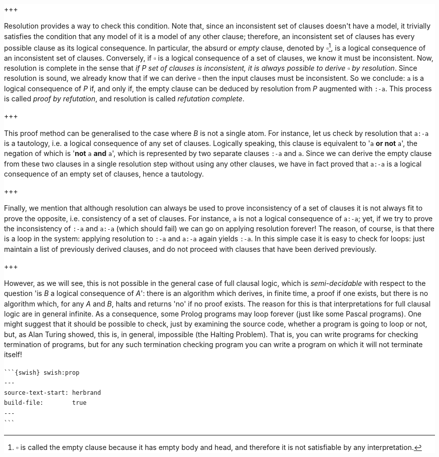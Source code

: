 +++

Resolution provides a way to check this condition. Note that, since an inconsistent set of clauses doesn't have a model, it trivially satisfies the condition that any model of it is a model of any other clause; therefore, an inconsistent set of clauses has every possible clause as its logical consequence. In particular, the absurd or *empty* clause, denoted by $\square$[^3_], is a logical consequence of an inconsistent set of clauses. Conversely, if $\square$ is a logical consequence of a set of clauses, we know it must be inconsistent. Now, resolution is complete in the sense that *if P set of clauses is inconsistent, it is always possible to derive $\square$ by resolution*. Since resolution is sound, we already know that if we can derive $\square$ then the input clauses must be inconsistent. So we conclude: `a` is a logical consequence of $P$ if, and only if, the empty clause can be deduced by resolution from $P$ augmented with `:-a`. This process is called *proof by refutation*, and resolution is called *refutation complete*.

+++

This proof method can be generalised to the case where $B$ is not a single atom. For instance, let us check by resolution that `a:-a` is a tautology, i.e. a logical consequence of any set of clauses. Logically speaking, this clause is equivalent to '`a` **or not** `a`', the negation of which is '**not** `a` **and** `a`', which is represented by two separate clauses `:-a` and `a`. Since we can derive the empty clause from these two clauses in a single resolution step without using any other clauses, we have in fact proved that `a:-a` is a logical consequence of an empty set of clauses, hence a tautology.

```{exercise} ex:2.5
```

+++

Finally, we mention that although resolution can always be used to prove inconsistency of a set of clauses it is not always fit to prove the opposite, i.e. consistency of a set of clauses. For instance, `a` is not a logical consequence of `a:-a`; yet, if we try to prove the inconsistency of `:-a` and `a:-a` (which should fail) we can go on applying resolution forever! The reason, of course, is that there is a loop in the system: applying resolution to `:-a` and `a:-a` again yields `:-a`. In this simple case it is easy to check for loops: just maintain a list of previously derived clauses, and do not proceed with clauses that have been derived previously.

+++

However, as we will see, this is not possible in the general case of full clausal logic, which is *semi-decidable* with respect to the question 'is $B$ a logical consequence of $A$': there is an algorithm which derives, in finite time, a proof if one exists, but there is no algorithm which, for any $A$ and $B$, halts and returns 'no' if no proof exists. The reason for this is that interpretations for full clausal logic are in general infinite. As a consequence, some Prolog programs may loop forever (just like some Pascal programs). One might suggest that it should be possible to check, just by examining the source code, whether a program is going to loop or not, but, as Alan Turing showed, this is, in general, impossible (the Halting Problem). That is, you can write programs for checking termination of programs, but for any such termination checking program you can write a program on which it will not terminate itself!

````{tip}
```{swish} swish:prop
---
source-text-start: herbrand
build-file:        true
---
```
````


[^2_]: It is often more convenient to read a clause in the opposite direction:<br>'**if** somebody is a man **and** an adult **then** he is married **or** a bachelor'.
[^3_]: $\square$ is called the empty clause because it has empty body and head, and therefore it is not satisfiable by any interpretation.